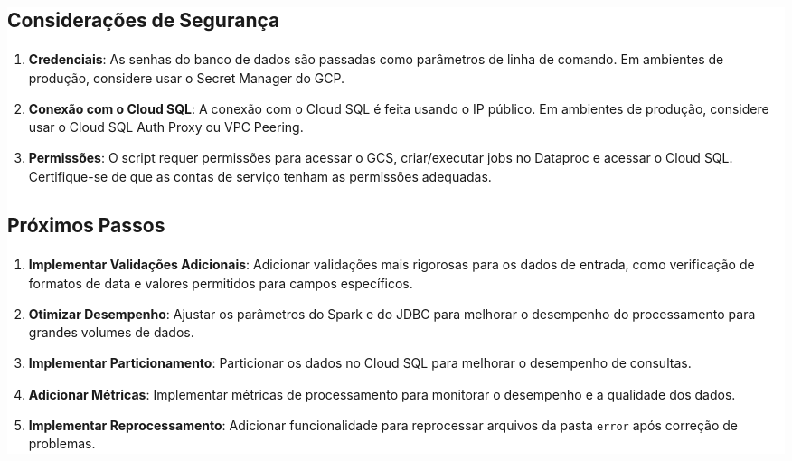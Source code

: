 ## Considerações de Segurança

1. **Credenciais**: As senhas do banco de dados são passadas como parâmetros de linha de comando. Em ambientes de produção, considere usar o Secret Manager do GCP.

2. **Conexão com o Cloud SQL**: A conexão com o Cloud SQL é feita usando o IP público. Em ambientes de produção, considere usar o Cloud SQL Auth Proxy ou VPC Peering.

3. **Permissões**: O script requer permissões para acessar o GCS, criar/executar jobs no Dataproc e acessar o Cloud SQL. Certifique-se de que as contas de serviço tenham as permissões adequadas.

## Próximos Passos

1. **Implementar Validações Adicionais**: Adicionar validações mais rigorosas para os dados de entrada, como verificação de formatos de data e valores permitidos para campos específicos.

2. **Otimizar Desempenho**: Ajustar os parâmetros do Spark e do JDBC para melhorar o desempenho do processamento para grandes volumes de dados.

3. **Implementar Particionamento**: Particionar os dados no Cloud SQL para melhorar o desempenho de consultas.

4. **Adicionar Métricas**: Implementar métricas de processamento para monitorar o desempenho e a qualidade dos dados.

5. **Implementar Reprocessamento**: Adicionar funcionalidade para reprocessar arquivos da pasta `error` após correção de problemas.
